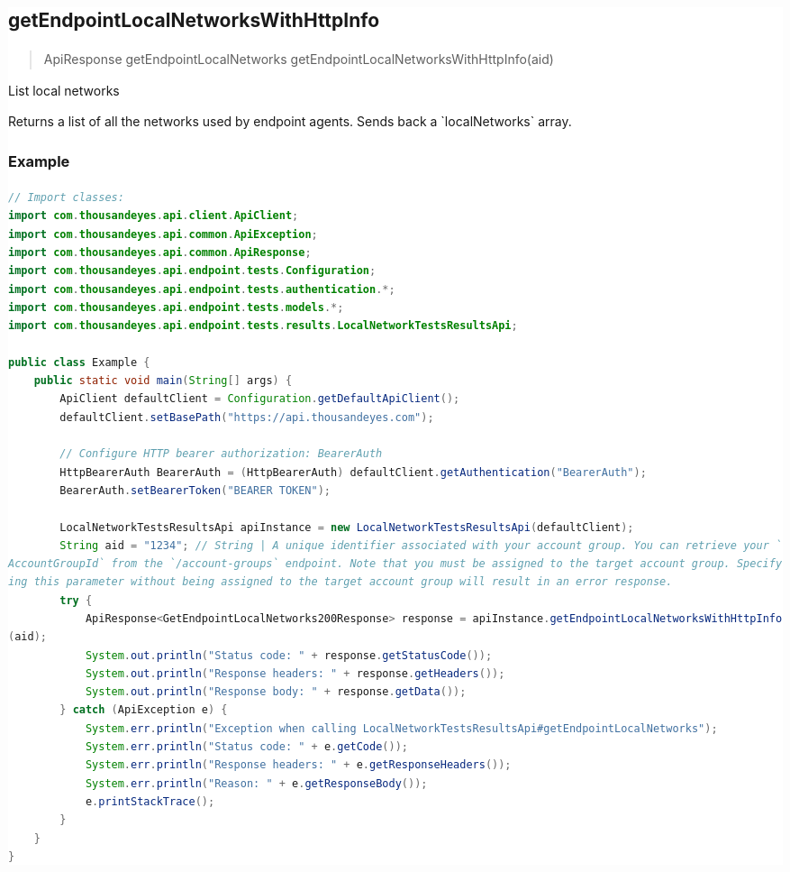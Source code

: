 ## getEndpointLocalNetworksWithHttpInfo

> ApiResponse<GetEndpointLocalNetworks200Response> getEndpointLocalNetworks getEndpointLocalNetworksWithHttpInfo(aid)

List local networks

Returns a list of all the networks used by endpoint agents.  Sends back a &#x60;localNetworks&#x60; array. 

### Example

```java
// Import classes:
import com.thousandeyes.api.client.ApiClient;
import com.thousandeyes.api.common.ApiException;
import com.thousandeyes.api.common.ApiResponse;
import com.thousandeyes.api.endpoint.tests.Configuration;
import com.thousandeyes.api.endpoint.tests.authentication.*;
import com.thousandeyes.api.endpoint.tests.models.*;
import com.thousandeyes.api.endpoint.tests.results.LocalNetworkTestsResultsApi;

public class Example {
    public static void main(String[] args) {
        ApiClient defaultClient = Configuration.getDefaultApiClient();
        defaultClient.setBasePath("https://api.thousandeyes.com");
        
        // Configure HTTP bearer authorization: BearerAuth
        HttpBearerAuth BearerAuth = (HttpBearerAuth) defaultClient.getAuthentication("BearerAuth");
        BearerAuth.setBearerToken("BEARER TOKEN");

        LocalNetworkTestsResultsApi apiInstance = new LocalNetworkTestsResultsApi(defaultClient);
        String aid = "1234"; // String | A unique identifier associated with your account group. You can retrieve your `AccountGroupId` from the `/account-groups` endpoint. Note that you must be assigned to the target account group. Specifying this parameter without being assigned to the target account group will result in an error response.
        try {
            ApiResponse<GetEndpointLocalNetworks200Response> response = apiInstance.getEndpointLocalNetworksWithHttpInfo(aid);
            System.out.println("Status code: " + response.getStatusCode());
            System.out.println("Response headers: " + response.getHeaders());
            System.out.println("Response body: " + response.getData());
        } catch (ApiException e) {
            System.err.println("Exception when calling LocalNetworkTestsResultsApi#getEndpointLocalNetworks");
            System.err.println("Status code: " + e.getCode());
            System.err.println("Response headers: " + e.getResponseHeaders());
            System.err.println("Reason: " + e.getResponseBody());
            e.printStackTrace();
        }
    }
}
```
